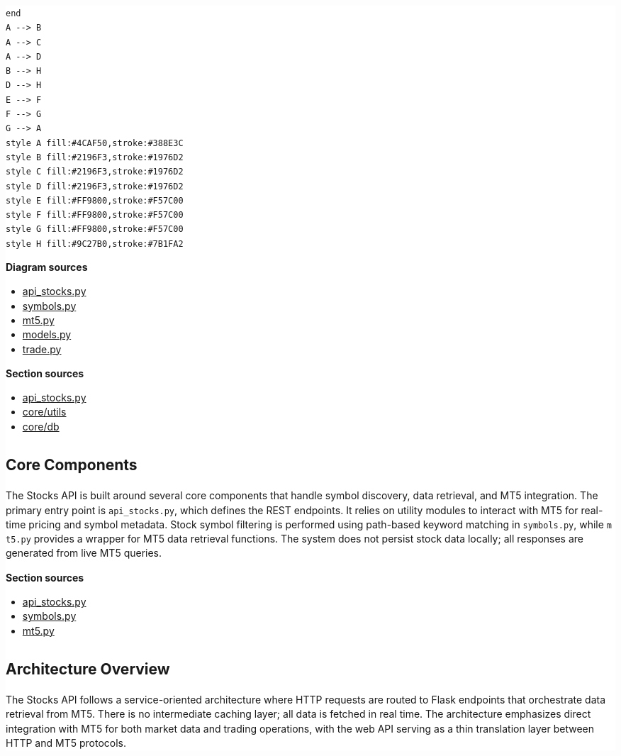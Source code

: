 ```mermaid
end
A --> B
A --> C
A --> D
B --> H
D --> H
E --> F
F --> G
G --> A
style A fill:#4CAF50,stroke:#388E3C
style B fill:#2196F3,stroke:#1976D2
style C fill:#2196F3,stroke:#1976D2
style D fill:#2196F3,stroke:#1976D2
style E fill:#FF9800,stroke:#F57C00
style F fill:#FF9800,stroke:#F57C00
style G fill:#FF9800,stroke:#F57C00
style H fill:#9C27B0,stroke:#7B1FA2
```

**Diagram sources**
- [api_stocks.py](file://core/routes/api_stocks.py#L1-L98)
- [symbols.py](file://core/utils/symbols.py#L1-L86)
- [mt5.py](file://core/utils/mt5.py#L1-L145)
- [models.py](file://core/db/models.py#L1-L21)
- [trade.py](file://core/mt5/trade.py#L1-L153)

**Section sources**
- [api_stocks.py](file://core/routes/api_stocks.py#L1-L98)
- [core/utils](file://core/utils#L1-L1)
- [core/db](file://core/db#L1-L1)

## Core Components
The Stocks API is built around several core components that handle symbol discovery, data retrieval, and MT5 integration. The primary entry point is `api_stocks.py`, which defines the REST endpoints. It relies on utility modules to interact with MT5 for real-time pricing and symbol metadata. Stock symbol filtering is performed using path-based keyword matching in `symbols.py`, while `mt5.py` provides a wrapper for MT5 data retrieval functions. The system does not persist stock data locally; all responses are generated from live MT5 queries.

**Section sources**
- [api_stocks.py](file://core/routes/api_stocks.py#L1-L98)
- [symbols.py](file://core/utils/symbols.py#L1-L86)
- [mt5.py](file://core/utils/mt5.py#L1-L145)

## Architecture Overview
The Stocks API follows a service-oriented architecture where HTTP requests are routed to Flask endpoints that orchestrate data retrieval from MT5. There is no intermediate caching layer; all data is fetched in real time. The architecture emphasizes direct integration with MT5 for both market data and trading operations, with the web API serving as a thin translation layer between HTTP and MT5 protocols.
